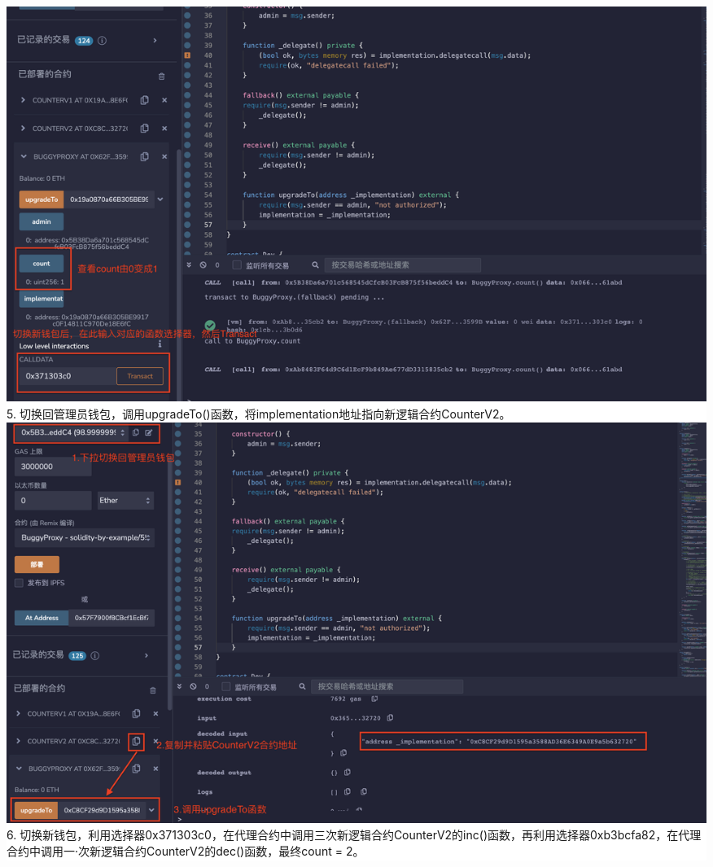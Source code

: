 ![55-4.png](./img/55-4.png)
5. 切换回管理员钱包，调用upgradeTo()函数，将implementation地址指向新逻辑合约CounterV2。
![55-5.png](./img/55-5.png)
6. 切换新钱包，利用选择器0x371303c0，在代理合约中调用三次新逻辑合约CounterV2的inc()函数，再利用选择器0xb3bcfa82，在代理合约中调用一·次新逻辑合约CounterV2的dec()函数，最终count = 2。